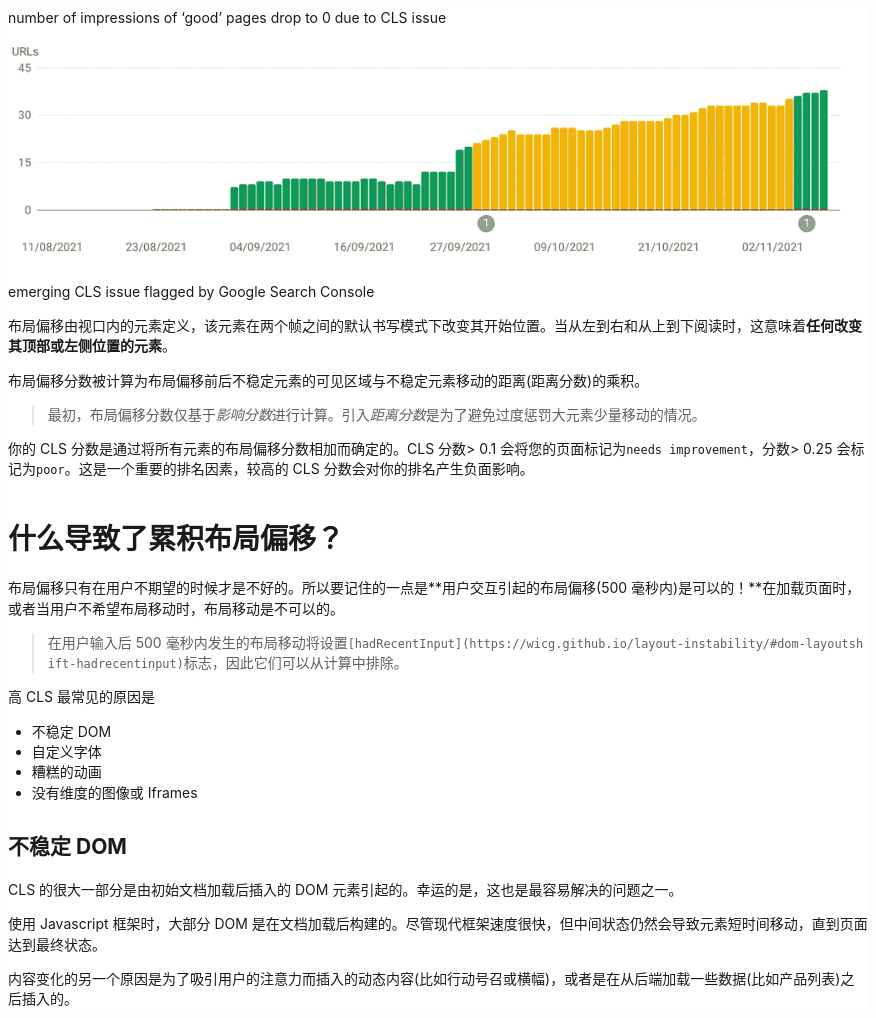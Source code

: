 number of impressions of ‘good’ pages drop to 0 due to CLS issue

![](img/453b0a7cad0bb681bacb727cd5da2116.png)

emerging CLS issue flagged by Google Search Console

布局偏移由视口内的元素定义，该元素在两个帧之间的默认书写模式下改变其开始位置。当从左到右和从上到下阅读时，这意味着**任何改变其顶部或左侧位置的元素**。

布局偏移分数被计算为布局偏移前后不稳定元素的可见区域与不稳定元素移动的距离(距离分数)的乘积。

> 最初，布局偏移分数仅基于*影响分数*进行计算。引入*距离分数*是为了避免过度惩罚大元素少量移动的情况。

你的 CLS 分数是通过将所有元素的布局偏移分数相加而确定的。CLS 分数> 0.1 会将您的页面标记为`needs improvement`，分数> 0.25 会标记为`poor`。这是一个重要的排名因素，较高的 CLS 分数会对你的排名产生负面影响。

# 什么导致了累积布局偏移？

布局偏移只有在用户不期望的时候才是不好的。所以要记住的一点是**用户交互引起的布局偏移(500 毫秒内)是可以的！**在加载页面时，或者当用户不希望布局移动时，布局移动是不可以的。

> 在用户输入后 500 毫秒内发生的布局移动将设置`[hadRecentInput](https://wicg.github.io/layout-instability/#dom-layoutshift-hadrecentinput)`标志，因此它们可以从计算中排除。

高 CLS 最常见的原因是

*   不稳定 DOM
*   自定义字体
*   糟糕的动画
*   没有维度的图像或 Iframes

## 不稳定 DOM

CLS 的很大一部分是由初始文档加载后插入的 DOM 元素引起的。幸运的是，这也是最容易解决的问题之一。

使用 Javascript 框架时，大部分 DOM 是在文档加载后构建的。尽管现代框架速度很快，但中间状态仍然会导致元素短时间移动，直到页面达到最终状态。

内容变化的另一个原因是为了吸引用户的注意力而插入的动态内容(比如行动号召或横幅)，或者是在从后端加载一些数据(比如产品列表)之后插入的。
